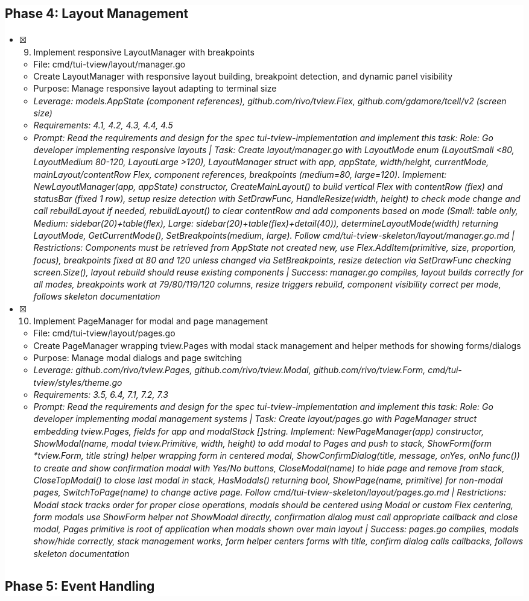 ## Phase 4: Layout Management

- [x] 9. Implement responsive LayoutManager with breakpoints
  - File: cmd/tui-tview/layout/manager.go
  - Create LayoutManager with responsive layout building, breakpoint detection, and dynamic panel visibility
  - Purpose: Manage responsive layout adapting to terminal size
  - _Leverage: models.AppState (component references), github.com/rivo/tview.Flex, github.com/gdamore/tcell/v2 (screen size)_
  - _Requirements: 4.1, 4.2, 4.3, 4.4, 4.5_
  - _Prompt: Read the requirements and design for the spec tui-tview-implementation and implement this task: Role: Go developer implementing responsive layouts | Task: Create layout/manager.go with LayoutMode enum (LayoutSmall <80, LayoutMedium 80-120, LayoutLarge >120), LayoutManager struct with app, appState, width/height, currentMode, mainLayout/contentRow Flex, component references, breakpoints (medium=80, large=120). Implement: NewLayoutManager(app, appState) constructor, CreateMainLayout() to build vertical Flex with contentRow (flex) and statusBar (fixed 1 row), setup resize detection with SetDrawFunc, HandleResize(width, height) to check mode change and call rebuildLayout if needed, rebuildLayout() to clear contentRow and add components based on mode (Small: table only, Medium: sidebar(20)+table(flex), Large: sidebar(20)+table(flex)+detail(40)), determineLayoutMode(width) returning LayoutMode, GetCurrentMode(), SetBreakpoints(medium, large). Follow cmd/tui-tview-skeleton/layout/manager.go.md | Restrictions: Components must be retrieved from AppState not created new, use Flex.AddItem(primitive, size, proportion, focus), breakpoints fixed at 80 and 120 unless changed via SetBreakpoints, resize detection via SetDrawFunc checking screen.Size(), layout rebuild should reuse existing components | Success: manager.go compiles, layout builds correctly for all modes, breakpoints work at 79/80/119/120 columns, resize triggers rebuild, component visibility correct per mode, follows skeleton documentation_

- [x] 10. Implement PageManager for modal and page management
  - File: cmd/tui-tview/layout/pages.go
  - Create PageManager wrapping tview.Pages with modal stack management and helper methods for showing forms/dialogs
  - Purpose: Manage modal dialogs and page switching
  - _Leverage: github.com/rivo/tview.Pages, github.com/rivo/tview.Modal, github.com/rivo/tview.Form, cmd/tui-tview/styles/theme.go_
  - _Requirements: 3.5, 6.4, 7.1, 7.2, 7.3_
  - _Prompt: Read the requirements and design for the spec tui-tview-implementation and implement this task: Role: Go developer implementing modal management systems | Task: Create layout/pages.go with PageManager struct embedding tview.Pages, fields for app and modalStack []string. Implement: NewPageManager(app) constructor, ShowModal(name, modal tview.Primitive, width, height) to add modal to Pages and push to stack, ShowForm(form *tview.Form, title string) helper wrapping form in centered modal, ShowConfirmDialog(title, message, onYes, onNo func()) to create and show confirmation modal with Yes/No buttons, CloseModal(name) to hide page and remove from stack, CloseTopModal() to close last modal in stack, HasModals() returning bool, ShowPage(name, primitive) for non-modal pages, SwitchToPage(name) to change active page. Follow cmd/tui-tview-skeleton/layout/pages.go.md | Restrictions: Modal stack tracks order for proper close operations, modals should be centered using Modal or custom Flex centering, form modals use ShowForm helper not ShowModal directly, confirmation dialog must call appropriate callback and close modal, Pages primitive is root of application when modals shown over main layout | Success: pages.go compiles, modals show/hide correctly, stack management works, form helper centers forms with title, confirm dialog calls callbacks, follows skeleton documentation_

## Phase 5: Event Handling
